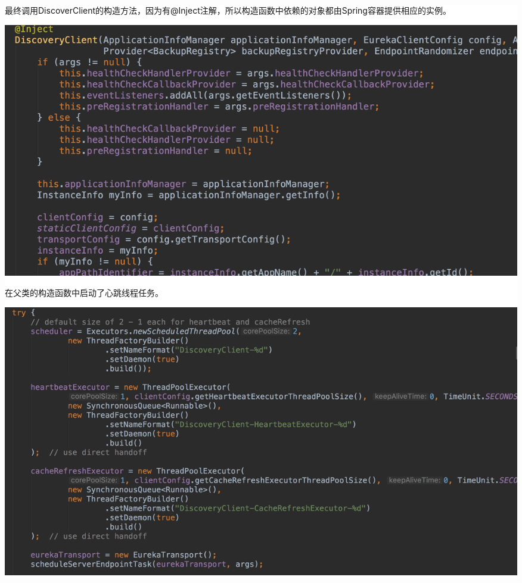 最终调用DiscoverClient的构造方法，因为有@Inject注解，所以构造函数中依赖的对象都由Spring容器提供相应的实例。

![image-20191012212103063](assets/image-20191012212103063.png)

在父类的构造函数中启动了心跳线程任务。

![image-20191012212333733](assets/image-20191012212333733.png)
